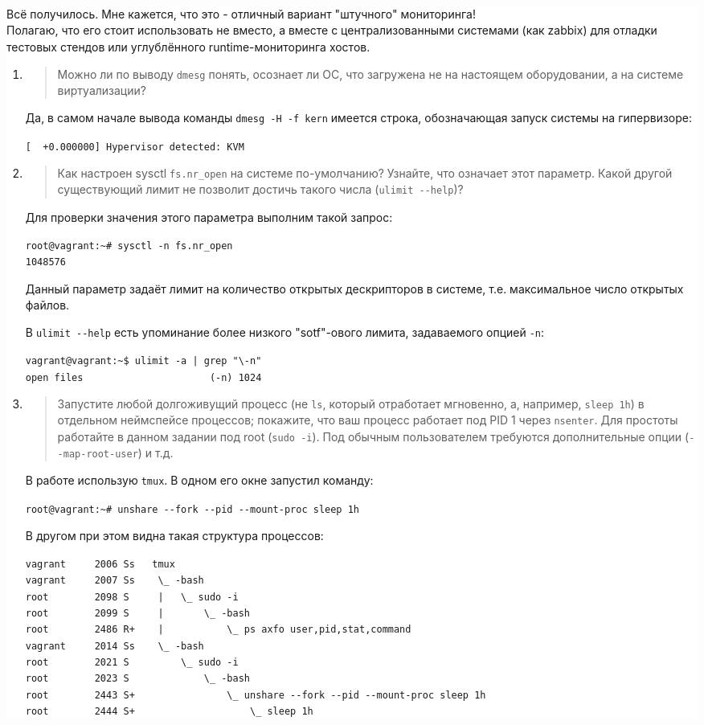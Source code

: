    Всё получилось. Мне кажется, что это - отличный вариант "штучного" мониторинга!  
   Полагаю, что его стоит использовать не вместо, а вместе с централизованными системами (как zabbix) для отладки тестовых стендов или углублённого runtime-мониторинга хостов.

1. >Можно ли по выводу `dmesg` понять, осознает ли ОС, что загружена не на настоящем оборудовании, а на системе виртуализации?

   Да, в самом начале вывода команды `dmesg -H -f kern` имеется строка, обозначающая запуск системы на гипервизоре:

   ```
   [  +0.000000] Hypervisor detected: KVM
   ```

1. >Как настроен sysctl `fs.nr_open` на системе по-умолчанию? Узнайте, что означает этот параметр. Какой другой существующий лимит не позволит достичь такого числа (`ulimit --help`)?

   Для проверки значения этого параметра выполним такой запрос:

   ```
   root@vagrant:~# sysctl -n fs.nr_open
   1048576
   ```

   Данный параметр задаёт лимит на количество открытых дескрипторов в системе, т.е. максимальное число открытых файлов.

   В `ulimit --help` есть упоминание более низкого "sotf"-ового лимита, задаваемого опцией `-n`:

   ```
   vagrant@vagrant:~$ ulimit -a | grep "\-n"
   open files                      (-n) 1024
   ```

1. >Запустите любой долгоживущий процесс (не `ls`, который отработает мгновенно, а, например, `sleep 1h`) в отдельном неймспейсе процессов; покажите, что ваш процесс работает под PID 1 через `nsenter`. Для простоты работайте в данном задании под root (`sudo -i`). Под обычным пользователем требуются дополнительные опции (`--map-root-user`) и т.д.

   В работе использую `tmux`. В одном его окне запустил команду:

   ```
   root@vagrant:~# unshare --fork --pid --mount-proc sleep 1h
   ```

   В другом при этом видна такая структура процессов:

   ```
   vagrant     2006 Ss   tmux
   vagrant     2007 Ss    \_ -bash
   root        2098 S     |   \_ sudo -i
   root        2099 S     |       \_ -bash
   root        2486 R+    |           \_ ps axfo user,pid,stat,command
   vagrant     2014 Ss    \_ -bash
   root        2021 S         \_ sudo -i
   root        2023 S             \_ -bash
   root        2443 S+                \_ unshare --fork --pid --mount-proc sleep 1h
   root        2444 S+                    \_ sleep 1h
   ```
